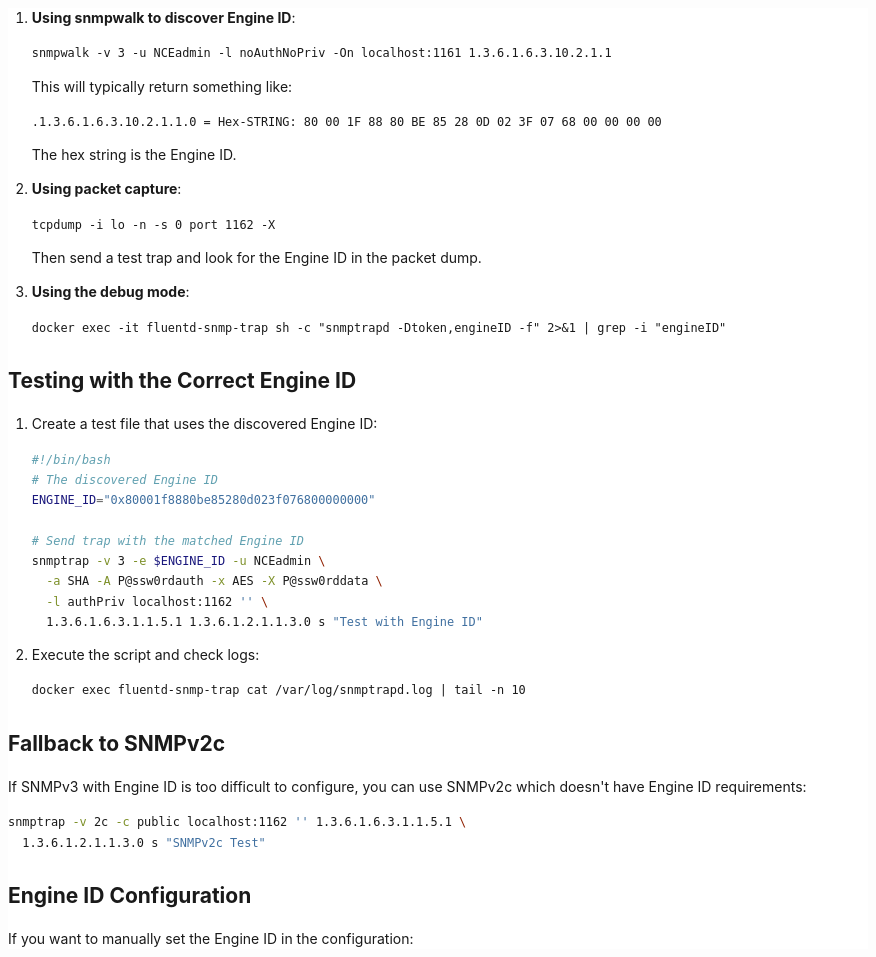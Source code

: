 1. **Using snmpwalk to discover Engine ID**:
   ```
   snmpwalk -v 3 -u NCEadmin -l noAuthNoPriv -On localhost:1161 1.3.6.1.6.3.10.2.1.1
   ```
   This will typically return something like:
   ```
   .1.3.6.1.6.3.10.2.1.1.0 = Hex-STRING: 80 00 1F 88 80 BE 85 28 0D 02 3F 07 68 00 00 00 00
   ```
   The hex string is the Engine ID.

2. **Using packet capture**:
   ```
   tcpdump -i lo -n -s 0 port 1162 -X
   ```
   Then send a test trap and look for the Engine ID in the packet dump.

3. **Using the debug mode**:
   ```
   docker exec -it fluentd-snmp-trap sh -c "snmptrapd -Dtoken,engineID -f" 2>&1 | grep -i "engineID"
   ```

## Testing with the Correct Engine ID

1. Create a test file that uses the discovered Engine ID:
   ```bash
   #!/bin/bash
   # The discovered Engine ID
   ENGINE_ID="0x80001f8880be85280d023f076800000000"
   
   # Send trap with the matched Engine ID
   snmptrap -v 3 -e $ENGINE_ID -u NCEadmin \
     -a SHA -A P@ssw0rdauth -x AES -X P@ssw0rddata \
     -l authPriv localhost:1162 '' \
     1.3.6.1.6.3.1.1.5.1 1.3.6.1.2.1.1.3.0 s "Test with Engine ID"
   ```

2. Execute the script and check logs:
   ```
   docker exec fluentd-snmp-trap cat /var/log/snmptrapd.log | tail -n 10
   ```

## Fallback to SNMPv2c

If SNMPv3 with Engine ID is too difficult to configure, you can use SNMPv2c which doesn't have Engine ID requirements:

```bash
snmptrap -v 2c -c public localhost:1162 '' 1.3.6.1.6.3.1.1.5.1 \
  1.3.6.1.2.1.1.3.0 s "SNMPv2c Test"
```

## Engine ID Configuration

If you want to manually set the Engine ID in the configuration:

